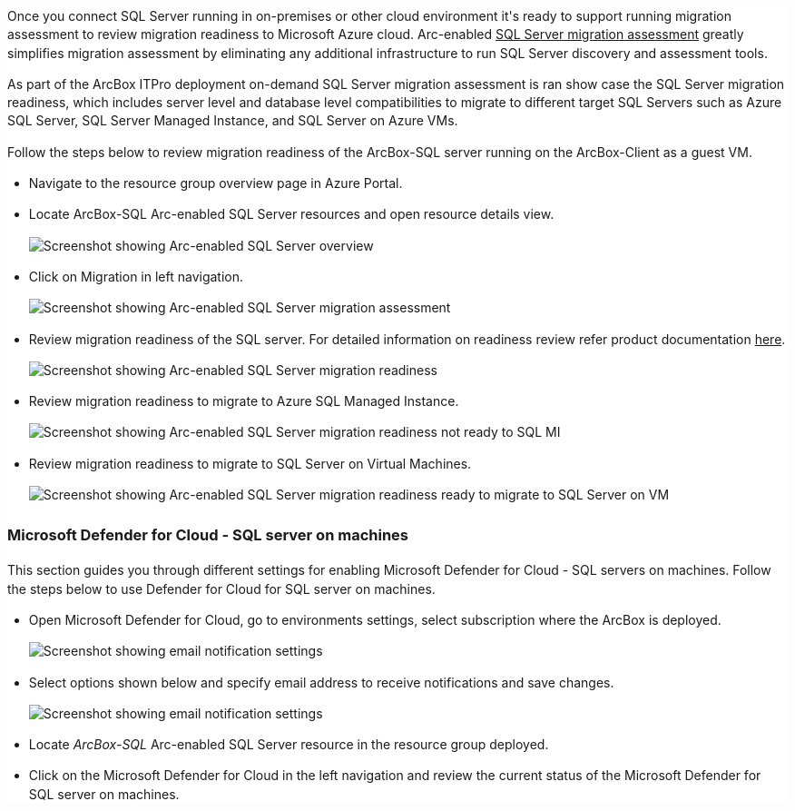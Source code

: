 Once you connect SQL Server running in on-premises or other cloud environment it's ready to support  running migration assessment to review migration readiness to Microsoft Azure cloud. Arc-enabled [SQL Server migration assessment](https://learn.microsoft.com/sql/sql-server/azure-arc/migration-assessment?view=sql-server-ver16) greatly simplifies migration assessment by eliminating any additional infrastructure to run SQL Server discovery and assessment tools.

As part of the ArcBox ITPro deployment on-demand SQL Server migration assessment is ran show case the SQL Server migration readiness, which includes server level and database level compatibilities to migrate to different target SQL Servers such as Azure SQL Server, SQL Server Managed Instance, and SQL Server on Azure VMs.

Follow the steps below to review migration readiness of the ArcBox-SQL server running on the ArcBox-Client as a guest VM.

- Navigate to the resource group overview page in Azure Portal.

- Locate ArcBox-SQL Arc-enabled SQL Server resources and open resource details view.

  ![Screenshot showing Arc-enabled SQL Server overview](./sql-server-migration-overview.png)

- Click on Migration in left navigation.

  ![Screenshot showing Arc-enabled SQL Server migration assessment](./sql-server-migration-assessment.png)

- Review migration readiness of the SQL server. For detailed information on readiness review refer product documentation [here](https://learn.microsoft.com/sql/sql-server/azure-arc/migration-assessment?view=sql-server-ver16#review-readiness).

  ![Screenshot showing Arc-enabled SQL Server migration readiness](./sql-server-migration-readines.png)

- Review migration readiness to migrate to Azure SQL Managed Instance.

  ![Screenshot showing Arc-enabled SQL Server migration readiness not ready to SQL MI](./sql-server-migration-readines-not-ready.png)

- Review migration readiness to migrate to SQL Server on Virtual Machines.

  ![Screenshot showing Arc-enabled SQL Server migration readiness ready to migrate to SQL Server on VM](./sql-server-migration-readines-ready.png)

### Microsoft Defender for Cloud - SQL server on machines

This section guides you through different settings for enabling Microsoft Defender for Cloud - SQL servers on machines. Follow the steps below to use Defender for Cloud for SQL server on machines.

- Open Microsoft Defender for Cloud, go to environments settings, select subscription where the ArcBox is deployed.

  ![Screenshot showing email notification settings](./sql-defender-environment-settings.png)

- Select options shown below and specify email address to receive notifications and save changes.

  ![Screenshot showing email notification settings](./sql-defender-email-settings.png)

- Locate _ArcBox-SQL_ Arc-enabled SQL Server resource in the resource group deployed.

- Click on the Microsoft Defender for Cloud in the left navigation and review the current status of the Microsoft Defender for SQL server on machines.
